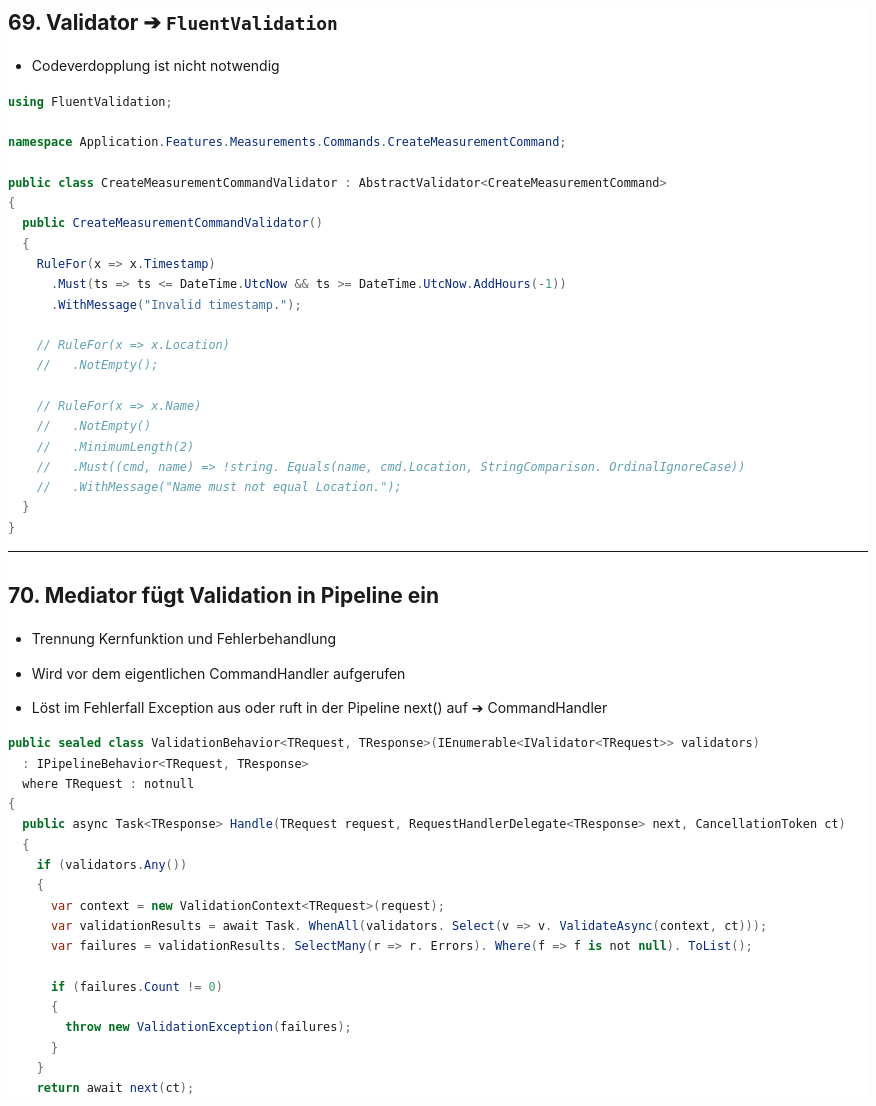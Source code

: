 ## 69. Validator ➔ `FluentValidation`

- Codeverdopplung ist nicht notwendig

```csharp
using FluentValidation;

namespace Application.Features.Measurements.Commands.CreateMeasurementCommand;

public class CreateMeasurementCommandValidator : AbstractValidator<CreateMeasurementCommand>
{
  public CreateMeasurementCommandValidator()
  {
    RuleFor(x => x.Timestamp)
      .Must(ts => ts <= DateTime.UtcNow && ts >= DateTime.UtcNow.AddHours(-1))
      .WithMessage("Invalid timestamp.");

    // RuleFor(x => x.Location)
    //   .NotEmpty();

    // RuleFor(x => x.Name)
    //   .NotEmpty()
    //   .MinimumLength(2)
    //   .Must((cmd, name) => !string. Equals(name, cmd.Location, StringComparison. OrdinalIgnoreCase))
    //   .WithMessage("Name must not equal Location.");
  }
}
```

---
</div>
<div style="page-break-after: always;">

## 70. Mediator fügt Validation in Pipeline ein

- Trennung Kernfunktion und Fehlerbehandlung

- Wird vor dem eigentlichen CommandHandler aufgerufen

- Löst im Fehlerfall Exception aus oder ruft in der Pipeline next() auf ➔ CommandHandler

```csharp
public sealed class ValidationBehavior<TRequest, TResponse>(IEnumerable<IValidator<TRequest>> validators)
  : IPipelineBehavior<TRequest, TResponse>
  where TRequest : notnull
{
  public async Task<TResponse> Handle(TRequest request, RequestHandlerDelegate<TResponse> next, CancellationToken ct)
  {
    if (validators.Any())
    {
      var context = new ValidationContext<TRequest>(request);
      var validationResults = await Task. WhenAll(validators. Select(v => v. ValidateAsync(context, ct)));
      var failures = validationResults. SelectMany(r => r. Errors). Where(f => f is not null). ToList();

      if (failures.Count != 0)
      {
        throw new ValidationException(failures);
      }
    }
    return await next(ct);
```